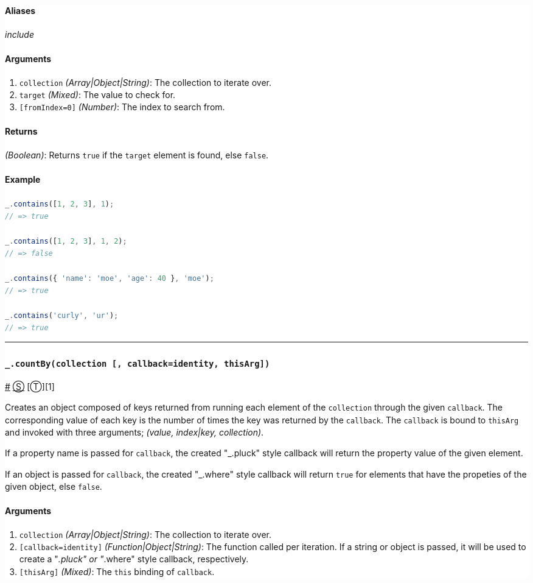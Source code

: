 #### Aliases
*include*

#### Arguments
1. `collection` *(Array|Object|String)*: The collection to iterate over.
2. `target` *(Mixed)*: The value to check for.
3. `[fromIndex=0]` *(Number)*: The index to search from.

#### Returns
*(Boolean)*: Returns `true` if the `target` element is found, else `false`.

#### Example
```js
_.contains([1, 2, 3], 1);
// => true

_.contains([1, 2, 3], 1, 2);
// => false

_.contains({ 'name': 'moe', 'age': 40 }, 'moe');
// => true

_.contains('curly', 'ur');
// => true
```

* * *






### <a id="_countbycollection--callbackidentity-thisarg"></a>`_.countBy(collection [, callback=identity, thisArg])`
<a href="#_countbycollection--callbackidentity-thisarg">#</a> [&#x24C8;](https://github.com/bestiejs/lodash/blob/master/lodash.js#L2231 "View in source") [&#x24C9;][1]

Creates an object composed of keys returned from running each element of the `collection` through the given `callback`. The corresponding value of each key is the number of times the key was returned by the `callback`. The `callback` is bound to `thisArg` and invoked with three arguments; *(value, index|key, collection)*.

If a property name is passed for `callback`, the created "_.pluck" style callback will return the property value of the given element.

If an object is passed for `callback`, the created "_.where" style callback will return `true` for elements that have the propeties of the given object, else `false`.

#### Arguments
1. `collection` *(Array|Object|String)*: The collection to iterate over.
2. `[callback=identity]` *(Function|Object|String)*: The function called per iteration. If a string or object is passed, it will be used to create a "_.pluck" or "_.where" style callback, respectively.
3. `[thisArg]` *(Mixed)*: The `this` binding of `callback`.
